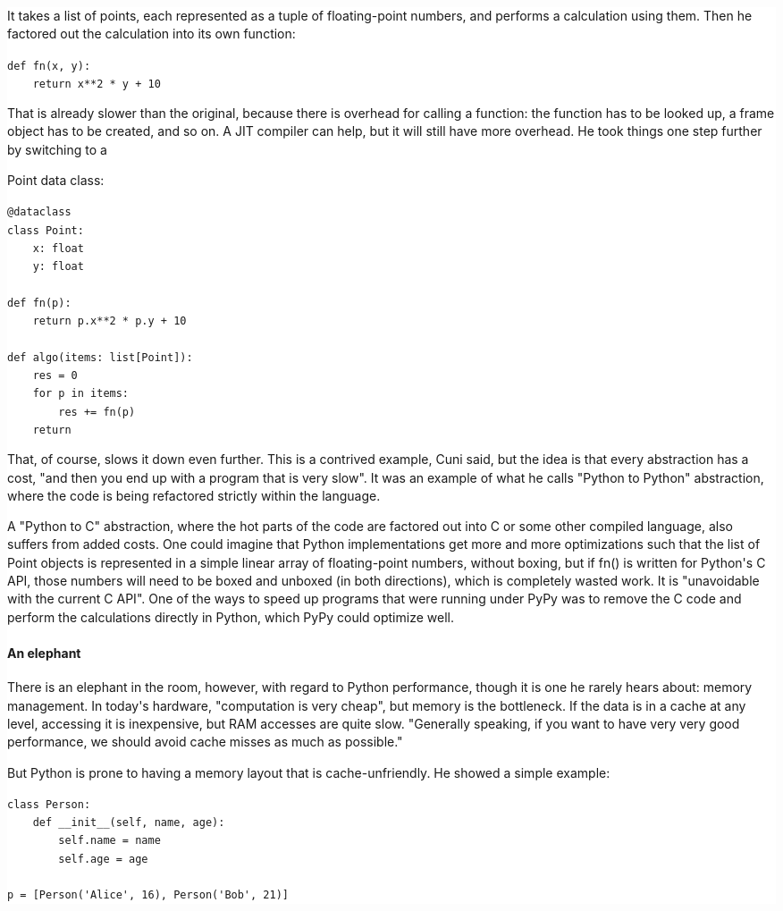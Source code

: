 It takes a list of points, each represented as a tuple of floating-point numbers, and performs a calculation using them. Then he factored out the calculation into its own function:

    def fn(x, y):
        return x**2 * y + 10

That is already slower than the original, because there is overhead for calling a function: the function has to be looked up, a frame object has to be created, and so on. A JIT compiler can help, but it will still have more overhead. He took things one step further by switching to a

Point
data class:

    @dataclass
    class Point:
        x: float
        y: float

    def fn(p):
        return p.x**2 * p.y + 10

    def algo(items: list[Point]):
        res = 0
        for p in items:
            res += fn(p)
        return

That, of course, slows it down even further. This is a contrived example, Cuni said, but the idea is that every abstraction has a cost, "and then you end up with a program that is very slow". It was an example of what he calls "Python to Python" abstraction, where the code is being refactored strictly within the language.

A "Python to C" abstraction, where the hot parts of the code are factored out into C or some other compiled language, also suffers from added costs. One could imagine that Python implementations get more and more optimizations such that the list of Point objects is represented in a simple linear array of floating-point numbers, without boxing, but if fn() is written for Python's C API, those numbers will need to be boxed and unboxed (in both directions), which is completely wasted work. It is "unavoidable with the current C API". One of the ways to speed up programs that were running under PyPy was to remove the C code and perform the calculations directly in Python, which PyPy could optimize well.

#### An elephant

There is an elephant in the room, however, with regard to Python performance, though it is one he rarely hears about: memory management. In today's hardware, "computation is very cheap", but memory is the bottleneck. If the data is in a cache at any level, accessing it is inexpensive, but RAM accesses are quite slow. "Generally speaking, if you want to have very very good performance, we should avoid cache misses as much as possible."

But Python is prone to having a memory layout that is cache-unfriendly. He showed a simple example:

    class Person:
        def __init__(self, name, age):
            self.name = name
            self.age = age

    p = [Person('Alice', 16), Person('Bob', 21)]
